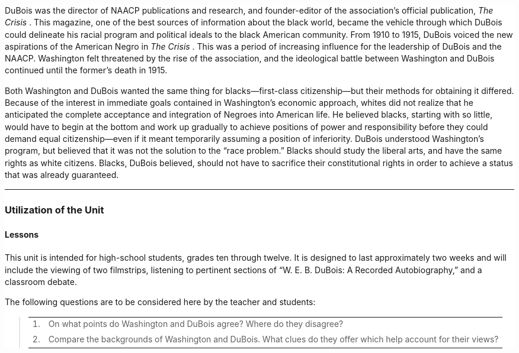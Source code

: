  </p>
 <p>
  DuBois was the director of NAACP publications and research, and founder-editor of the association’s official publication,
  <i>
   The Crisis
  </i>
  . This magazine, one of the best sources of information about the black world, became the vehicle through which DuBois could delineate his racial program and political ideals to the black American community. From 1910 to 1915, DuBois voiced the new aspirations of the American Negro in
  <i>
   The Crisis
  </i>
  . This was a period of increasing influence for the leadership of DuBois and the NAACP. Washington felt threatened by the rise of the association, and the ideological battle between Washington and DuBois continued until the former’s death in 1915.
 </p>
 <p>
  Both Washington and DuBois wanted the same thing for blacks—first-class citizenship—but their methods for obtaining it differed. Because of the interest in immediate goals contained in Washington’s economic approach, whites did not realize that he anticipated the complete acceptance and integration of Negroes into American life. He believed blacks, starting with so little, would have to begin at the bottom and work up gradually to achieve positions of power and responsibility before they could demand equal citizenship—even if it meant temporarily assuming a position of inferiority. DuBois understood Washington’s program, but believed that it was not the solution to the “race problem.” Blacks should study the liberal arts, and have the same rights as white citizens. Blacks, DuBois believed, should not have to sacrifice their constitutional rights in order to achieve a status that was already guaranteed.
 </p>
 <p>
 </p>
 <hr/>
 <h3>
  Utilization of the Unit
 </h3>
 <h4>
  Lessons
 </h4>
 This unit is intended for high-school students, grades ten through twelve. It is designed to last approximately two weeks and will include the viewing of two filmstrips, listening to pertinent sections of “W. E. B. DuBois: A Recorded Autobiography,” and a classroom debate.
 <p>
  The following questions are to be considered here by the teacher and students:
 </p>
 <p>
 </p>
 <blockquote>
  <dl>
   <table border="0">
    <tr>
     <td>
      1.
     </td>
     <td>
      On what points do Washington and DuBois agree? Where do they disagree?
     </td>
    </tr>
    <tr>
     <td>
      2.
     </td>
     <td>
      Compare the backgrounds of Washington and DuBois. What clues do they offer which help account for their views?
